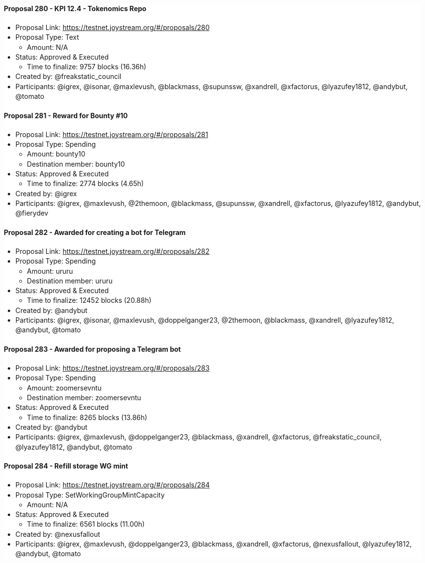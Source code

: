 #### Proposal 280 - KPI 12.4 - Tokenomics Repo
- Proposal Link: https://testnet.joystream.org/#/proposals/280
- Proposal Type: Text
  - Amount: N/A
- Status: Approved & Executed
  - Time to finalize: 9757 blocks (16.36h)
- Created by: @freakstatic_council
- Participants: @igrex, @isonar, @maxlevush, @blackmass, @supunssw, @xandrell, @xfactorus, @lyazufey1812, @andybut, @tomato

#### Proposal 281 - Reward for Bounty #10
- Proposal Link: https://testnet.joystream.org/#/proposals/281
- Proposal Type: Spending
  - Amount: bounty10
  - Destination member: bounty10
- Status: Approved & Executed
  - Time to finalize: 2774 blocks (4.65h)
- Created by: @igrex
- Participants: @igrex, @maxlevush, @2themoon, @blackmass, @supunssw, @xandrell, @xfactorus, @lyazufey1812, @andybut, @fierydev

#### Proposal 282 - Awarded for creating a bot for Telegram
- Proposal Link: https://testnet.joystream.org/#/proposals/282
- Proposal Type: Spending
  - Amount: ururu
  - Destination member: ururu
- Status: Approved & Executed
  - Time to finalize: 12452 blocks (20.88h)
- Created by: @andybut
- Participants: @igrex, @isonar, @maxlevush, @doppelganger23, @2themoon, @blackmass, @xandrell, @lyazufey1812, @andybut, @tomato

#### Proposal 283 - Awarded for proposing a Telegram bot
- Proposal Link: https://testnet.joystream.org/#/proposals/283
- Proposal Type: Spending
  - Amount: zoomersevntu
  - Destination member: zoomersevntu
- Status: Approved & Executed
  - Time to finalize: 8265 blocks (13.86h)
- Created by: @andybut
- Participants: @igrex, @maxlevush, @doppelganger23, @blackmass, @xandrell, @xfactorus, @freakstatic_council, @lyazufey1812, @andybut, @tomato

#### Proposal 284 - Refill storage WG mint
- Proposal Link: https://testnet.joystream.org/#/proposals/284
- Proposal Type: SetWorkingGroupMintCapacity
  - Amount: N/A
- Status: Approved & Executed
  - Time to finalize: 6561 blocks (11.00h)
- Created by: @nexusfallout
- Participants: @igrex, @maxlevush, @doppelganger23, @blackmass, @xandrell, @xfactorus, @nexusfallout, @lyazufey1812, @andybut, @tomato
